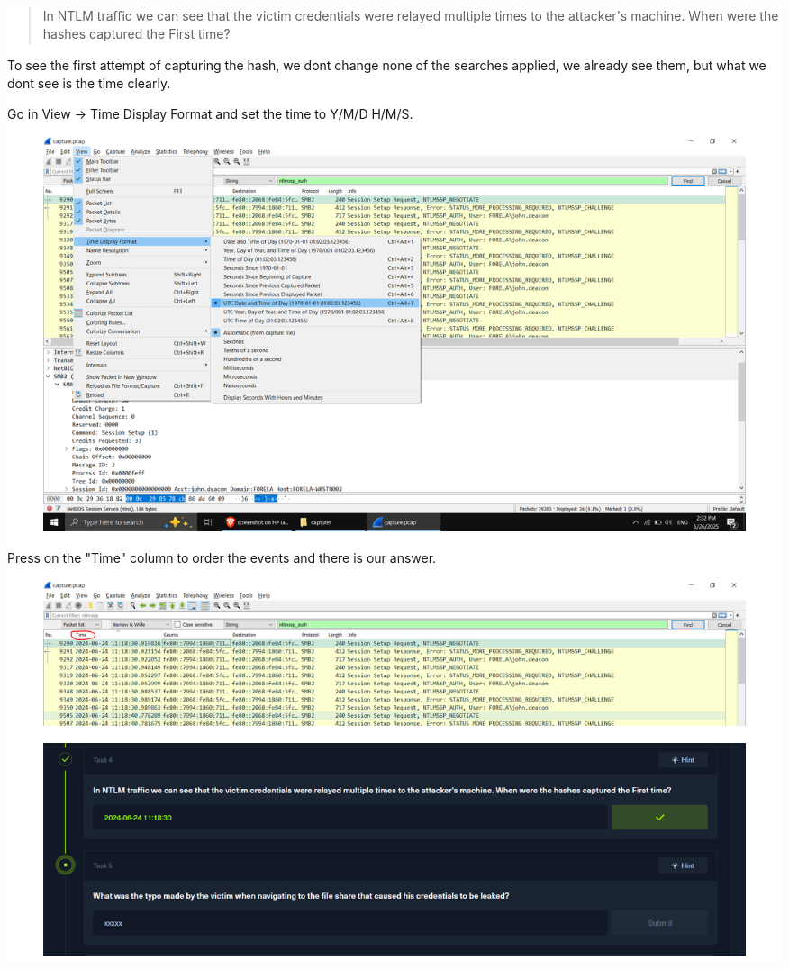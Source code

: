 > In NTLM traffic we can see that the victim credentials were relayed multiple times to the attacker's machine. When were the hashes captured the First time?

To see the first attempt of capturing the hash, we dont change none of the searches applied, we already see them, but what we dont see is the time clearly.

Go in View -> Time Display Format and set the time to Y/M/D H/M/S.

<figure><img src="../.gitbook/assets/task 4 1.png" alt=""><figcaption></figcaption></figure>

Press on the "Time" column to order the events and there is our answer.

<figure><img src="../.gitbook/assets/task 4 2.PNG" alt=""><figcaption></figcaption></figure>

<figure><img src="../.gitbook/assets/task 4 answer.PNG" alt=""><figcaption></figcaption></figure>

